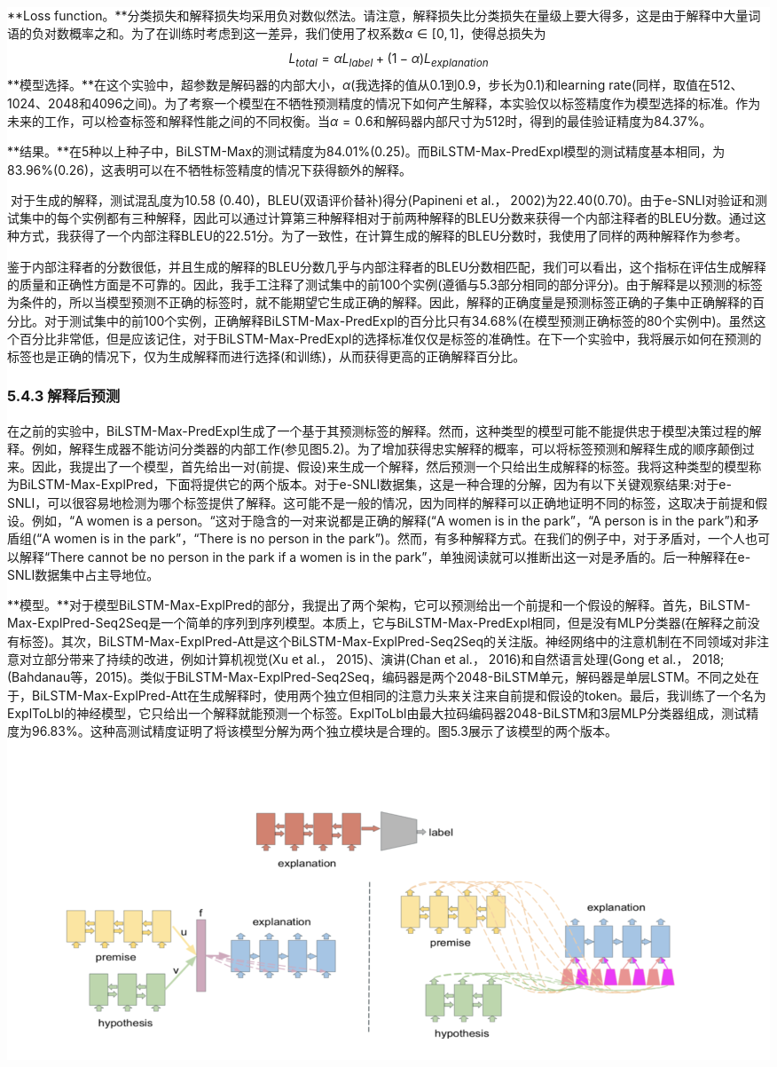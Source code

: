 **Loss function。**分类损失和解释损失均采用负对数似然法。请注意，解释损失比分类损失在量级上要大得多，这是由于解释中大量词语的负对数概率之和。为了在训练时考虑到这一差异，我们使用了权系数$\alpha \in [0,1]$，使得总损失为
$$
L_{total}=\alpha L_{label}+(1-\alpha)L_{explanation} \tag{5.1}
$$
**模型选择。**在这个实验中，超参数是解码器的内部大小，$\alpha$(我选择的值从0.1到0.9，步长为0.1)和learning rate(同样，取值在512、1024、2048和4096之间)。为了考察一个模型在不牺牲预测精度的情况下如何产生解释，本实验仅以标签精度作为模型选择的标准。作为未来的工作，可以检查标签和解释性能之间的不同权衡。当$\alpha = 0.6$和解码器内部尺寸为512时，得到的最佳验证精度为84.37%。

**结果。**在5种以上种子中，BiLSTM-Max的测试精度为84.01%(0.25)。而BiLSTM-Max-PredExpl模型的测试精度基本相同，为83.96%(0.26)，这表明可以在不牺牲标签精度的情况下获得额外的解释。

​		对于生成的解释，测试混乱度为10.58 (0.40)，BLEU(双语评价替补)得分(Papineni et al.， 2002)为22.40(0.70)。由于e-SNLI对验证和测试集中的每个实例都有三种解释，因此可以通过计算第三种解释相对于前两种解释的BLEU分数来获得一个内部注释者的BLEU分数。通过这种方式，我获得了一个内部注释BLEU的22.51分。为了一致性，在计算生成的解释的BLEU分数时，我使用了同样的两种解释作为参考。

​		鉴于内部注释者的分数很低，并且生成的解释的BLEU分数几乎与内部注释者的BLEU分数相匹配，我们可以看出，这个指标在评估生成解释的质量和正确性方面是不可靠的。因此，我手工注释了测试集中的前100个实例(遵循与5.3部分相同的部分评分)。由于解释是以预测的标签为条件的，所以当模型预测不正确的标签时，就不能期望它生成正确的解释。因此，解释的正确度量是预测标签正确的子集中正确解释的百分比。对于测试集中的前100个实例，正确解释BiLSTM-Max-PredExpl的百分比只有34.68%(在模型预测正确标签的80个实例中)。虽然这个百分比非常低，但是应该记住，对于BiLSTM-Max-PredExpl的选择标准仅仅是标签的准确性。在下一个实验中，我将展示如何在预测的标签也是正确的情况下，仅为生成解释而进行选择(和训练)，从而获得更高的正确解释百分比。

### 5.4.3 解释后预测

在之前的实验中，BiLSTM-Max-PredExpl生成了一个基于其预测标签的解释。然而，这种类型的模型可能不能提供忠于模型决策过程的解释。例如，解释生成器不能访问分类器的内部工作(参见图5.2)。为了增加获得忠实解释的概率，可以将标签预测和解释生成的顺序颠倒过来。因此，我提出了一个模型，首先给出一对(前提、假设)来生成一个解释，然后预测一个只给出生成解释的标签。我将这种类型的模型称为BiLSTM-Max-ExplPred，下面将提供它的两个版本。对于e-SNLI数据集，这是一种合理的分解，因为有以下关键观察结果:对于e-SNLI，可以很容易地检测为哪个标签提供了解释。这可能不是一般的情况，因为同样的解释可以正确地证明不同的标签，这取决于前提和假设。例如，“A women is a person。“这对于隐含的一对来说都是正确的解释(“A women is in the park”，“A person is in the park”)和矛盾组(“A women is in the park”，“There is no person in the park”)。然而，有多种解释方式。在我们的例子中，对于矛盾对，一个人也可以解释“There cannot be no person in the park if a women is in the park”，单独阅读就可以推断出这一对是矛盾的。后一种解释在e-SNLI数据集中占主导地位。

**模型。**对于模型BiLSTM-Max-ExplPred的部分，我提出了两个架构，它可以预测给出一个前提和一个假设的解释。首先，BiLSTM-Max-ExplPred-Seq2Seq是一个简单的序列到序列模型。本质上，它与BiLSTM-Max-PredExpl相同，但是没有MLP分类器(在解释之前没有标签)。其次，BiLSTM-Max-ExplPred-Att是这个BiLSTM-Max-ExplPred-Seq2Seq的关注版。神经网络中的注意机制在不同领域对非注意对立部分带来了持续的改进，例如计算机视觉(Xu et al.， 2015)、演讲(Chan et al.， 2016)和自然语言处理(Gong et al.， 2018;(Bahdanau等，2015)。类似于BiLSTM-Max-ExplPred-Seq2Seq，编码器是两个2048-BiLSTM单元，解码器是单层LSTM。不同之处在于，BiLSTM-Max-ExplPred-Att在生成解释时，使用两个独立但相同的注意力头来关注来自前提和假设的token。最后，我训练了一个名为ExplToLbl的神经模型，它只给出一个解释就能预测一个标签。ExplToLbl由最大拉码编码器2048-BiLSTM和3层MLP分类器组成，测试精度为96.83%。这种高测试精度证明了将该模型分解为两个独立模块是合理的。图5.3展示了该模型的两个版本。

![](../image/5.3.png)

